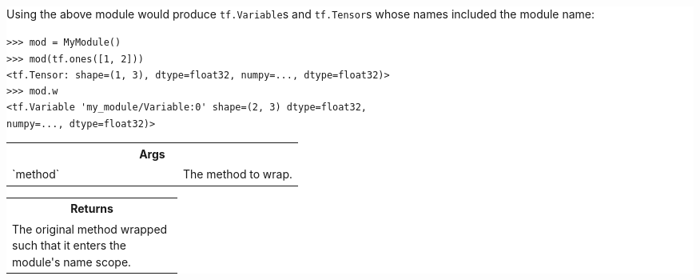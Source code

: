 Using the above module would produce `tf.Variable`s and `tf.Tensor`s whose names
included the module name:

```
>>> mod = MyModule()
>>> mod(tf.ones([1, 2]))
<tf.Tensor: shape=(1, 3), dtype=float32, numpy=..., dtype=float32)>
>>> mod.w
<tf.Variable 'my_module/Variable:0' shape=(2, 3) dtype=float32,
numpy=..., dtype=float32)>
```


 <table class="responsive fixed orange">
<colgroup><col width="214px"><col></colgroup>
<tr><th colspan="2">Args</th></tr>

<tr>
<td>
`method`
</td>
<td>
The method to wrap.
</td>
</tr>
</table>


 <table class="responsive fixed orange">
<colgroup><col width="214px"><col></colgroup>
<tr><th colspan="2">Returns</th></tr>
<tr class="alt">
<td colspan="2">
The original method wrapped such that it enters the module's name scope.
</td>
</tr>

</table>
